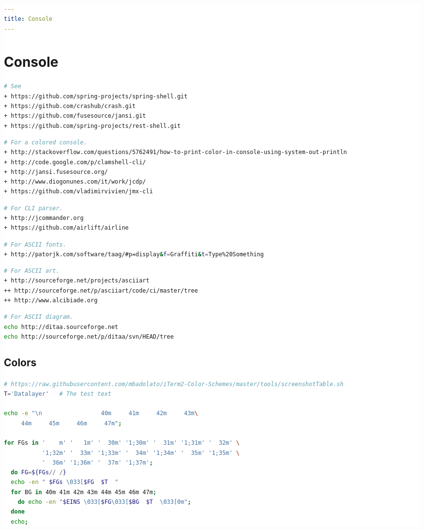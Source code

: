 ```yaml
---
title: Console
---
```


# Console

```bash
# See
+ https://github.com/spring-projects/spring-shell.git
+ https://github.com/crashub/crash.git
+ https://github.com/fusesource/jansi.git
+ https://github.com/spring-projects/rest-shell.git
```

```bash
# For a colored console.
+ http://stackoverflow.com/questions/5762491/how-to-print-color-in-console-using-system-out-println
+ http://code.google.com/p/clamshell-cli/
+ http://jansi.fusesource.org/
+ http://www.diogonunes.com/it/work/jcdp/
+ https://github.com/vladimirvivien/jmx-cli
```

```bash
# For CLI parser.
+ http://jcommander.org
+ https://github.com/airlift/airline
```

```bash
# For ASCII fonts.
+ http://patorjk.com/software/taag/#p=display&f=Graffiti&t=Type%20Something
```

```bash
# For ASCII art.
+ http://sourceforge.net/projects/asciiart
++ http://sourceforge.net/p/asciiart/code/ci/master/tree
++ http://www.alcibiade.org
```

```bash
# For ASCII diagram.
echo http://ditaa.sourceforge.net
echo http://sourceforge.net/p/ditaa/svn/HEAD/tree
```

## Colors

```bash
# https://raw.githubusercontent.com/mbadolato/iTerm2-Color-Schemes/master/tools/screenshotTable.sh
T='Datalayer'   # The test text

echo -e "\n                 40m     41m     42m     43m\
     44m     45m     46m     47m";

for FGs in '    m' '   1m' '  30m' '1;30m' '  31m' '1;31m' '  32m' \
           '1;32m' '  33m' '1;33m' '  34m' '1;34m' '  35m' '1;35m' \
           '  36m' '1;36m' '  37m' '1;37m';
  do FG=${FGs// /}
  echo -en " $FGs \033[$FG  $T  "
  for BG in 40m 41m 42m 43m 44m 45m 46m 47m;
    do echo -en "$EINS \033[$FG\033[$BG  $T  \033[0m";
  done
  echo;
```